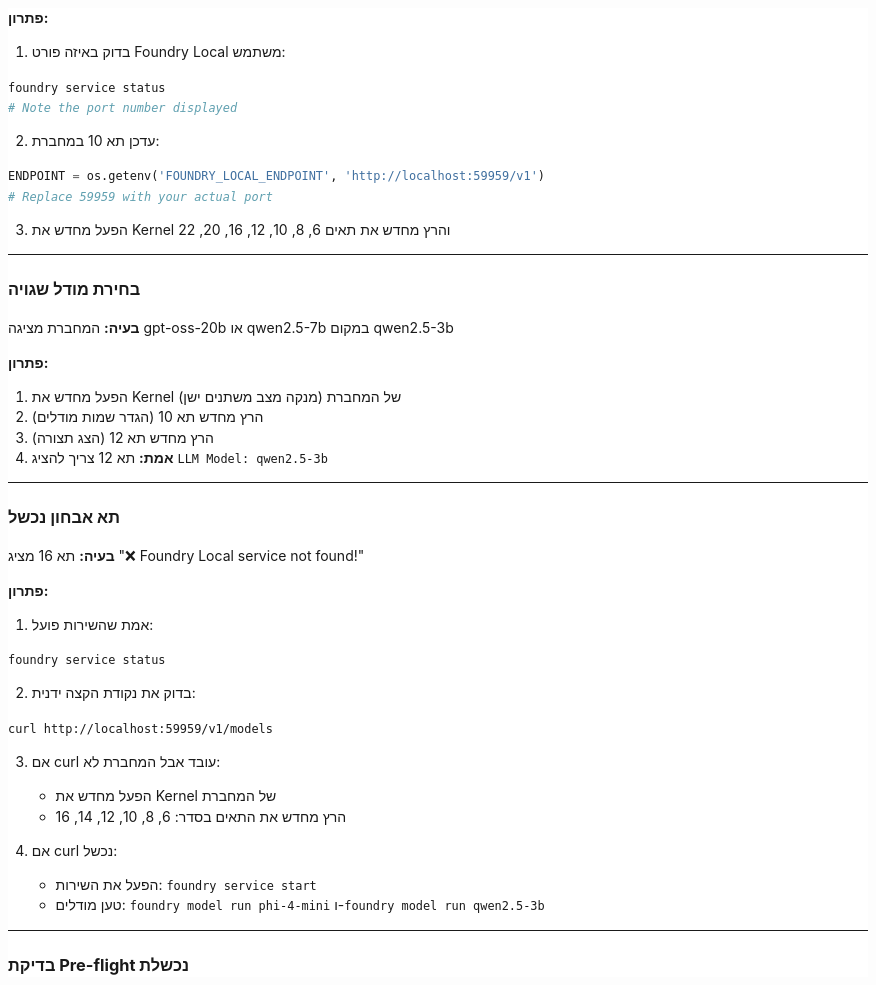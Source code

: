 **פתרון:**

1. בדוק באיזה פורט Foundry Local משתמש:
```bash
foundry service status
# Note the port number displayed
```

2. עדכן תא 10 במחברת:
```python
ENDPOINT = os.getenv('FOUNDRY_LOCAL_ENDPOINT', 'http://localhost:59959/v1')
# Replace 59959 with your actual port
```

3. הפעל מחדש את Kernel והרץ מחדש את תאים 6, 8, 10, 12, 16, 20, 22

---

### בחירת מודל שגויה

**בעיה:** המחברת מציגה gpt-oss-20b או qwen2.5-7b במקום qwen2.5-3b

**פתרון:**

1. הפעל מחדש את Kernel של המחברת (מנקה מצב משתנים ישן)
2. הרץ מחדש תא 10 (הגדר שמות מודלים)
3. הרץ מחדש תא 12 (הצג תצורה)
4. **אמת:** תא 12 צריך להציג `LLM Model: qwen2.5-3b`

---

### תא אבחון נכשל

**בעיה:** תא 16 מציג "❌ Foundry Local service not found!"

**פתרון:**

1. אמת שהשירות פועל:
```bash
foundry service status
```

2. בדוק את נקודת הקצה ידנית:
```bash
curl http://localhost:59959/v1/models
```

3. אם curl עובד אבל המחברת לא:
   - הפעל מחדש את Kernel של המחברת
   - הרץ מחדש את התאים בסדר: 6, 8, 10, 12, 14, 16

4. אם curl נכשל:
   - הפעל את השירות: `foundry service start`
   - טען מודלים: `foundry model run phi-4-mini` ו-`foundry model run qwen2.5-3b`

---

### בדיקת Pre-flight נכשלת
